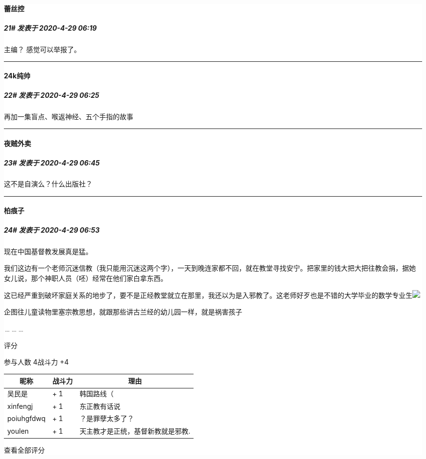 ####  蕾丝控  
##### 21#       发表于 2020-4-29 06:19


主编？ 感觉可以举报了。


-----

####  24k纯帅  
##### 22#       发表于 2020-4-29 06:25


再加一集盲点、喉返神经、五个手指的故事


-----

####  夜贼外卖  
##### 23#       发表于 2020-4-29 06:45


这不是自演么？什么出版社？


-----

####  柏痕子  
##### 24#       发表于 2020-4-29 06:53


现在中国基督教发展真是猛。

我们这边有一个老师沉迷信教（我只能用沉迷这两个字），一天到晚连家都不回，就在教堂寻找安宁。把家里的钱大把大把往教会捐，据她女儿说，那个神职人员（呸）经常在他们家白拿东西。

这已经严重到破坏家庭关系的地步了，要不是正经教堂就立在那里，我还以为是入邪教了。这老师好歹也是不错的大学毕业的数学专业生<img src="https://static.saraba1st.com/image/smiley/face2017/001.png" referrerpolicy="no-referrer">


企图往儿童读物里塞宗教思想，就跟那些讲古兰经的幼儿园一样，就是祸害孩子


﹍﹍﹍

评分


 参与人数 4战斗力 +4

|昵称|战斗力|理由|
|----|---|---|
| 吴民是| + 1|韩国路线（|
| xinfengj| + 1|东正教有话说|
| poiuhgfdwq| + 1|？是罪孽太多了？|
| youlen| + 1|天主教才是正统，基督新教就是邪教.|


查看全部评分
